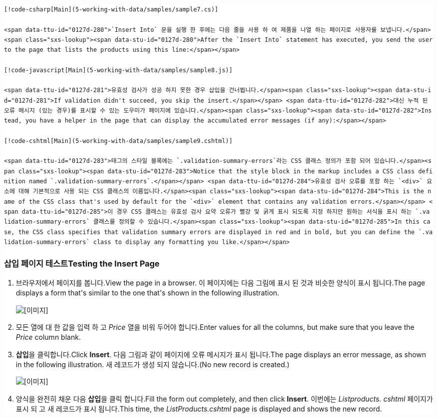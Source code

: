     [!code-csharp[Main](5-working-with-data/samples/sample7.cs)]

    <span data-ttu-id="0127d-280">`Insert Into` 문을 실행 한 후에는 다음 줄을 사용 하 여 제품을 나열 하는 페이지로 사용자를 보냅니다.</span><span class="sxs-lookup"><span data-stu-id="0127d-280">After the `Insert Into` statement has executed, you send the user to the page that lists the products using this line:</span></span>

    [!code-javascript[Main](5-working-with-data/samples/sample8.js)]

    <span data-ttu-id="0127d-281">유효성 검사가 성공 하지 못한 경우 삽입을 건너뜁니다.</span><span class="sxs-lookup"><span data-stu-id="0127d-281">If validation didn't succeed, you skip the insert.</span></span> <span data-ttu-id="0127d-282">대신 누적 된 오류 메시지 (있는 경우)를 표시할 수 있는 도우미가 페이지에 있습니다.</span><span class="sxs-lookup"><span data-stu-id="0127d-282">Instead, you have a helper in the page that can display the accumulated error messages (if any):</span></span>

    [!code-cshtml[Main](5-working-with-data/samples/sample9.cshtml)]

    <span data-ttu-id="0127d-283">태그의 스타일 블록에는 `.validation-summary-errors`라는 CSS 클래스 정의가 포함 되어 있습니다.</span><span class="sxs-lookup"><span data-stu-id="0127d-283">Notice that the style block in the markup includes a CSS class definition named `.validation-summary-errors`.</span></span> <span data-ttu-id="0127d-284">유효성 검사 오류를 포함 하는 `<div>` 요소에 대해 기본적으로 사용 되는 CSS 클래스의 이름입니다.</span><span class="sxs-lookup"><span data-stu-id="0127d-284">This is the name of the CSS class that's used by default for the `<div>` element that contains any validation errors.</span></span> <span data-ttu-id="0127d-285">이 경우 CSS 클래스는 유효성 검사 요약 오류가 빨강 및 굵게 표시 되도록 지정 하지만 원하는 서식을 표시 하는 `.validation-summary-errors` 클래스를 정의할 수 있습니다.</span><span class="sxs-lookup"><span data-stu-id="0127d-285">In this case, the CSS class specifies that validation summary errors are displayed in red and in bold, but you can define the `.validation-summary-errors` class to display any formatting you like.</span></span>

### <a name="testing-the-insert-page"></a><span data-ttu-id="0127d-286">삽입 페이지 테스트</span><span class="sxs-lookup"><span data-stu-id="0127d-286">Testing the Insert Page</span></span>

1. <span data-ttu-id="0127d-287">브라우저에서 페이지를 봅니다.</span><span class="sxs-lookup"><span data-stu-id="0127d-287">View the page in a browser.</span></span> <span data-ttu-id="0127d-288">이 페이지에는 다음 그림에 표시 된 것과 비슷한 양식이 표시 됩니다.</span><span class="sxs-lookup"><span data-stu-id="0127d-288">The page displays a form that's similar to the one that's shown in the following illustration.</span></span>

    ![[이미지]](5-working-with-data/_static/image5.jpg)
2. <span data-ttu-id="0127d-290">모든 열에 대 한 값을 입력 하 고 *Price* 열을 비워 두어야 합니다.</span><span class="sxs-lookup"><span data-stu-id="0127d-290">Enter values for all the columns, but make sure that you leave the *Price* column blank.</span></span>
3. <span data-ttu-id="0127d-291">**삽입**을 클릭합니다.</span><span class="sxs-lookup"><span data-stu-id="0127d-291">Click **Insert**.</span></span> <span data-ttu-id="0127d-292">다음 그림과 같이 페이지에 오류 메시지가 표시 됩니다.</span><span class="sxs-lookup"><span data-stu-id="0127d-292">The page displays an error message, as shown in the following illustration.</span></span> <span data-ttu-id="0127d-293">새 레코드가 생성 되지 않습니다.</span><span class="sxs-lookup"><span data-stu-id="0127d-293">(No new record is created.)</span></span>

    ![[이미지]](5-working-with-data/_static/image6.jpg)
4. <span data-ttu-id="0127d-295">양식을 완전히 채운 다음 **삽입**을 클릭 합니다.</span><span class="sxs-lookup"><span data-stu-id="0127d-295">Fill the form out completely, and then click **Insert**.</span></span> <span data-ttu-id="0127d-296">이번에는 *Listproducts. cshtml* 페이지가 표시 되 고 새 레코드가 표시 됩니다.</span><span class="sxs-lookup"><span data-stu-id="0127d-296">This time, the *ListProducts.cshtml* page is displayed and shows the new record.</span></span>
